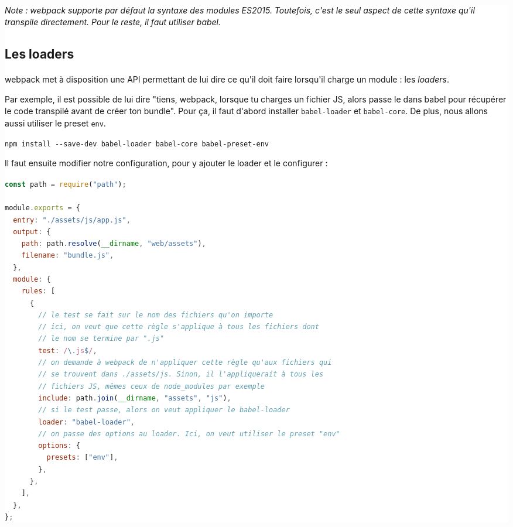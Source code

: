 *Note : webpack supporte par défaut la syntaxe des modules ES2015. Toutefois,
c'est le seul aspect de cette syntaxe qu'il transpile directement. Pour le
reste, il faut utiliser babel.*


## Les loaders

webpack met à disposition une API permettant de lui dire ce qu'il doit faire
lorsqu'il charge un module : les *loaders*.

Par exemple, il est possible de lui dire "tiens, webpack, lorsque tu charges un
fichier JS, alors passe le dans babel pour récupérer le code transpilé avant de
créer ton bundle". Pour ça, il faut d'abord installer `babel-loader` et
`babel-core`. De plus, nous allons aussi utiliser le preset `env`.

```
npm install --save-dev babel-loader babel-core babel-preset-env
```

Il faut ensuite modifier notre configuration, pour y ajouter le loader et le
configurer :

```javascript
const path = require("path");

module.exports = {
  entry: "./assets/js/app.js",
  output: {
    path: path.resolve(__dirname, "web/assets"),
    filename: "bundle.js",
  },
  module: {
    rules: [
      {
        // le test se fait sur le nom des fichiers qu'on importe
        // ici, on veut que cette règle s'applique à tous les fichiers dont
        // le nom se termine par ".js"
        test: /\.js$/,
        // on demande à webpack de n'appliquer cette règle qu'aux fichiers qui
        // se trouvent dans ./assets/js. Sinon, il l'appliquerait à tous les
        // fichiers JS, mêmes ceux de node_modules par exemple
        include: path.join(__dirname, "assets", "js"),
        // si le test passe, alors on veut appliquer le babel-loader
        loader: "babel-loader",
        // on passe des options au loader. Ici, on veut utiliser le preset "env"
        options: {
          presets: ["env"],
        },
      },
    ],
  },
};
```
